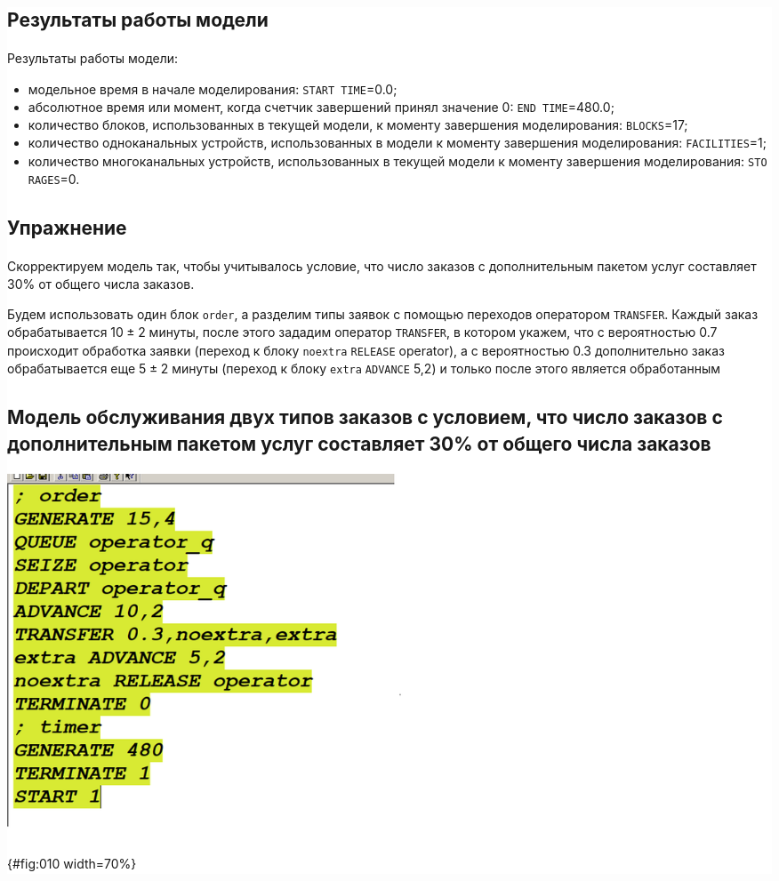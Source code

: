 ## Результаты работы модели

Результаты работы модели:

- модельное время в начале моделирования: `START TIME`=0.0;
- абсолютное время или момент, когда счетчик завершений принял значение 0: `END TIME`=480.0;
- количество блоков, использованных в текущей модели, к моменту завершения моделирования: `BLOCKS`=17;
- количество одноканальных устройств, использованных в модели к моменту завершения моделирования: `FACILITIES`=1;
- количество многоканальных устройств, использованных в текущей модели к моменту завершения моделирования: `STORAGES`=0. 

## Упражнение

Скорректируем модель так, чтобы учитывалось условие, что число заказов с дополнительным пакетом услуг составляет 30% от общего числа заказов.

Будем использовать один блок `order`, а разделим типы заявок с помощью переходов оператором `TRANSFER`. Каждый заказ обрабатывается $10 \pm 2$ минуты, после этого зададим оператор `TRANSFER`, в котором укажем, что с вероятностью 0.7 происходит обработка заявки (переход к блоку `noextra` `RELEASE` operator), а с вероятностью 0.3 дополнительно заказ обрабатывается еще $5 \pm 2$ минуты (переход к блоку `extra` `ADVANCE` 5,2) и только после этого является обработанным

## Модель обслуживания двух типов заказов с условием, что число заказов с дополнительным пакетом услуг составляет 30% от общего числа заказов

![Модель обслуживания двух типов заказов с условием, что число заказов с дополнительным пакетом услуг составляет 30% от общего числа заказов](image/10.png){#fig:010 width=70%}
